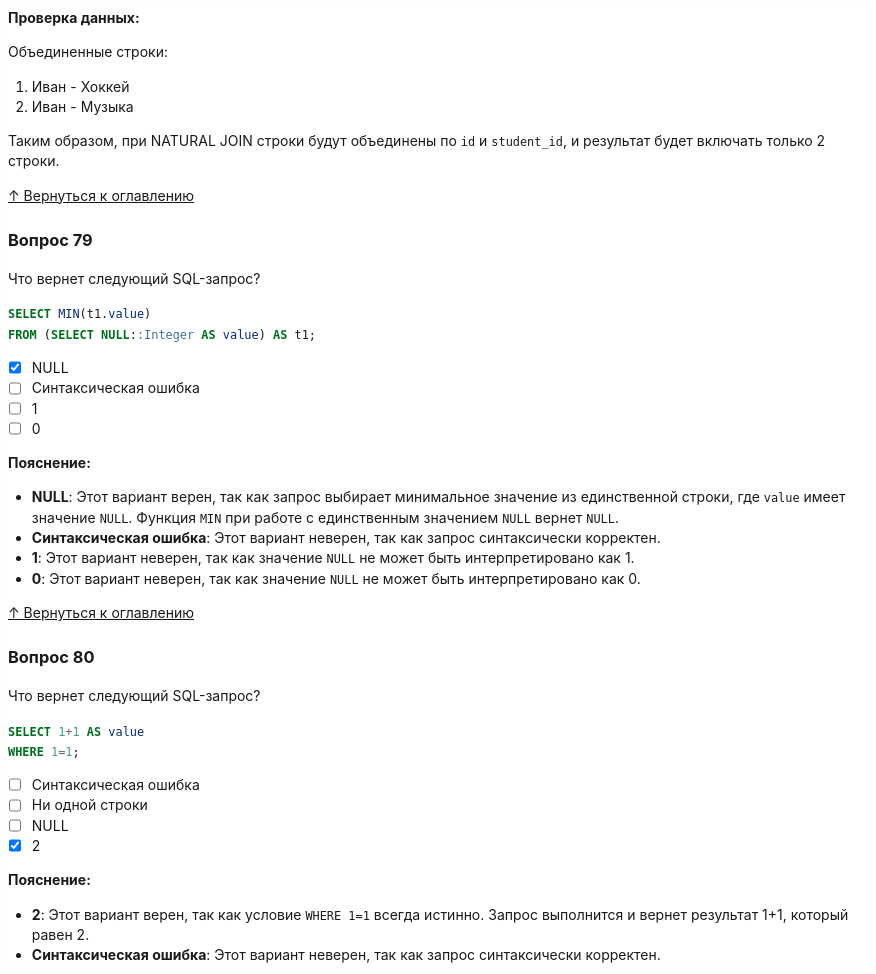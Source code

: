 **Проверка данных:**

Объединенные строки:
1. Иван - Хоккей
2. Иван - Музыка

Таким образом, при NATURAL JOIN строки будут объединены по `id` и `student_id`, и результат будет включать только 2 строки.

[↑ Вернуться к оглавлению](#оглавление)

### Вопрос 79

Что вернет следующий SQL-запрос?

```sql
SELECT MIN(t1.value) 
FROM (SELECT NULL::Integer AS value) AS t1;
```

- [x] NULL
- [ ] Синтаксическая ошибка
- [ ] 1
- [ ] 0

**Пояснение:**

- **NULL**: Этот вариант верен, так как запрос выбирает минимальное значение из единственной строки, где `value` имеет значение `NULL`. Функция `MIN` при работе с единственным значением `NULL` вернет `NULL`.
- **Синтаксическая ошибка**: Этот вариант неверен, так как запрос синтаксически корректен.
- **1**: Этот вариант неверен, так как значение `NULL` не может быть интерпретировано как 1.
- **0**: Этот вариант неверен, так как значение `NULL` не может быть интерпретировано как 0.

[↑ Вернуться к оглавлению](#оглавление)

### Вопрос 80

Что вернет следующий SQL-запрос?

```sql
SELECT 1+1 AS value 
WHERE 1=1;
```

- [ ] Синтаксическая ошибка
- [ ] Ни одной строки
- [ ] NULL
- [x] 2

**Пояснение:**

- **2**: Этот вариант верен, так как условие `WHERE 1=1` всегда истинно. Запрос выполнится и вернет результат 1+1, который равен 2.
- **Синтаксическая ошибка**: Этот вариант неверен, так как запрос синтаксически корректен.
